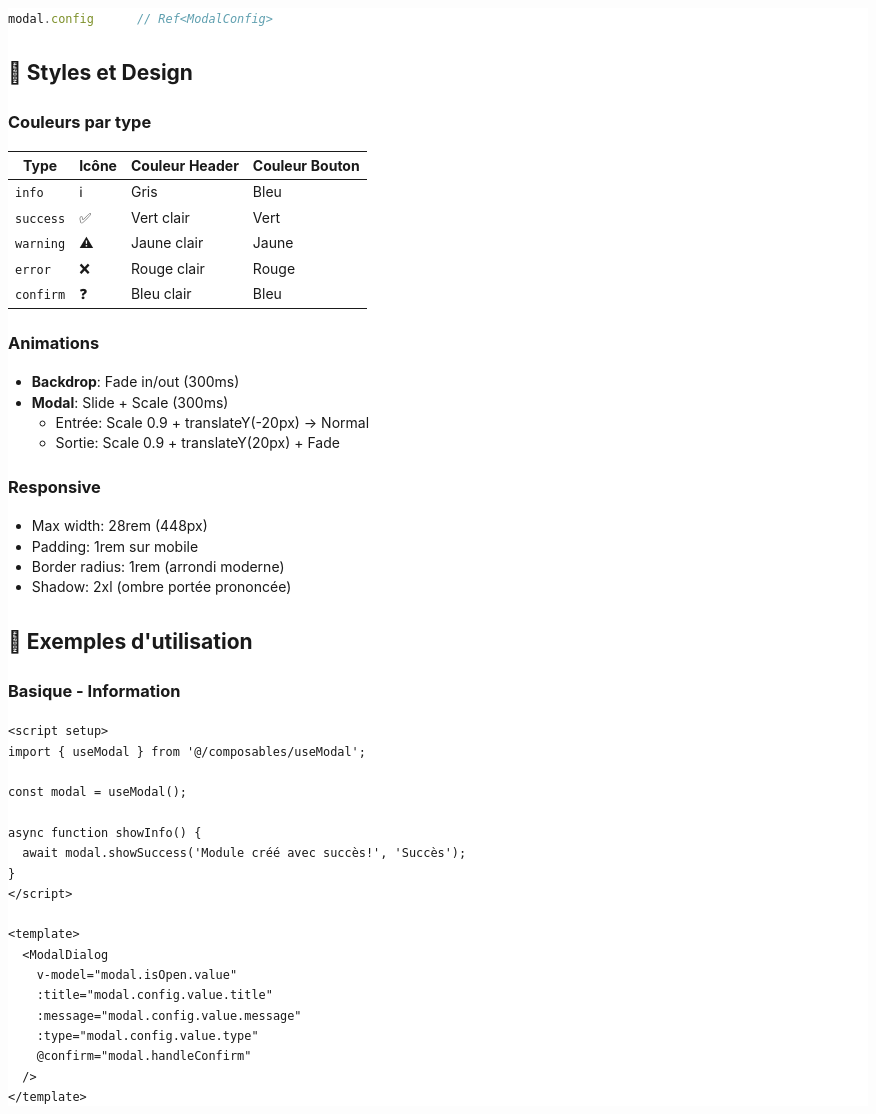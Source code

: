 ```typescript
modal.config      // Ref<ModalConfig>
```

## 🎨 Styles et Design

### **Couleurs par type**

| Type      | Icône | Couleur Header       | Couleur Bouton      |
|-----------|-------|---------------------|---------------------|
| `info`    | ℹ️    | Gris                | Bleu                |
| `success` | ✅    | Vert clair          | Vert                |
| `warning` | ⚠️    | Jaune clair         | Jaune               |
| `error`   | ❌    | Rouge clair         | Rouge               |
| `confirm` | ❓    | Bleu clair          | Bleu                |

### **Animations**

- **Backdrop**: Fade in/out (300ms)
- **Modal**: Slide + Scale (300ms)
  - Entrée: Scale 0.9 + translateY(-20px) → Normal
  - Sortie: Scale 0.9 + translateY(20px) + Fade

### **Responsive**

- Max width: 28rem (448px)
- Padding: 1rem sur mobile
- Border radius: 1rem (arrondi moderne)
- Shadow: 2xl (ombre portée prononcée)

## 📝 Exemples d'utilisation

### **Basique - Information**

```vue
<script setup>
import { useModal } from '@/composables/useModal';

const modal = useModal();

async function showInfo() {
  await modal.showSuccess('Module créé avec succès!', 'Succès');
}
</script>

<template>
  <ModalDialog
    v-model="modal.isOpen.value"
    :title="modal.config.value.title"
    :message="modal.config.value.message"
    :type="modal.config.value.type"
    @confirm="modal.handleConfirm"
  />
</template>
```
